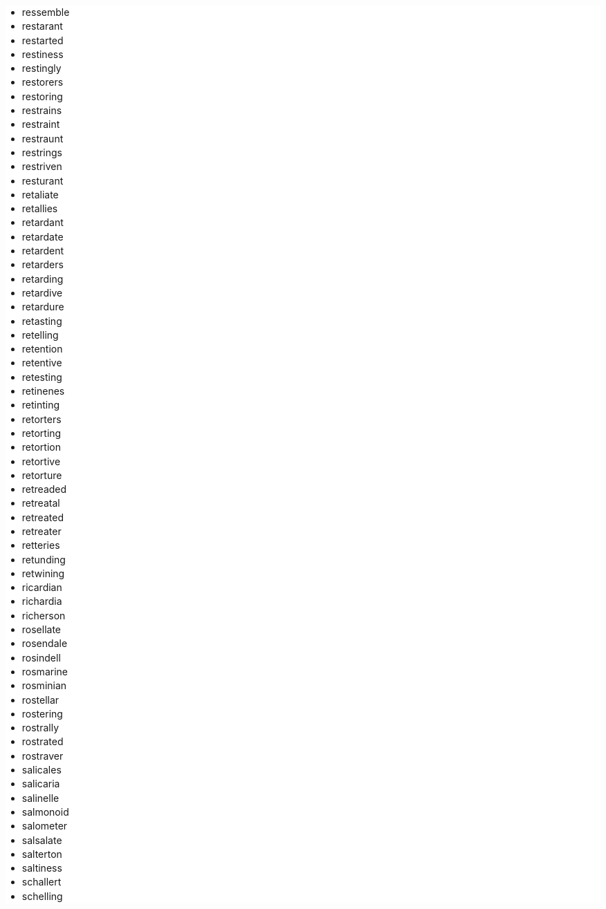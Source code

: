  * ressemble
 * restarant
 * restarted
 * restiness
 * restingly
 * restorers
 * restoring
 * restrains
 * restraint
 * restraunt
 * restrings
 * restriven
 * resturant
 * retaliate
 * retallies
 * retardant
 * retardate
 * retardent
 * retarders
 * retarding
 * retardive
 * retardure
 * retasting
 * retelling
 * retention
 * retentive
 * retesting
 * retinenes
 * retinting
 * retorters
 * retorting
 * retortion
 * retortive
 * retorture
 * retreaded
 * retreatal
 * retreated
 * retreater
 * retteries
 * retunding
 * retwining
 * ricardian
 * richardia
 * richerson
 * rosellate
 * rosendale
 * rosindell
 * rosmarine
 * rosminian
 * rostellar
 * rostering
 * rostrally
 * rostrated
 * rostraver
 * salicales
 * salicaria
 * salinelle
 * salmonoid
 * salometer
 * salsalate
 * salterton
 * saltiness
 * schallert
 * schelling